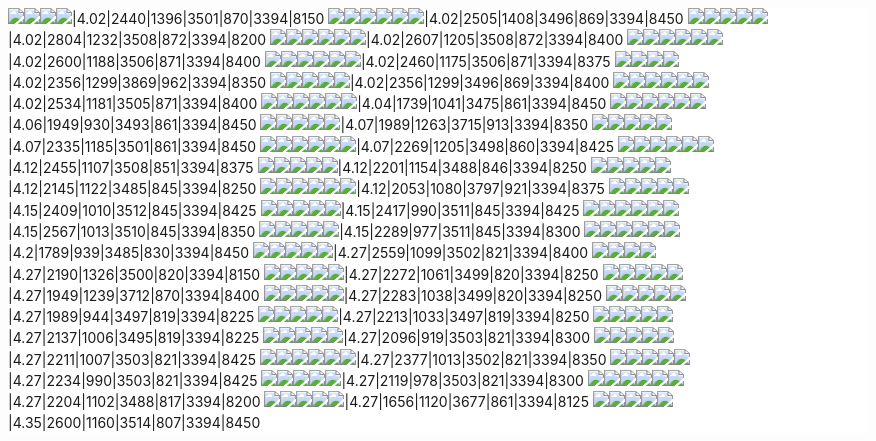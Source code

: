![](/item/6671.png)![](/item/3033.png)![](/item/1055.png)![](/item/1038.png)|4.02|2440|1396|3501|870|3394|8150
![](/item/6671.png)![](/item/6695.png)![](/item/1055.png)![](/item/1038.png)![](/item/1036.png)![](/item/1036.png)|4.02|2505|1408|3496|869|3394|8450
![](/item/3095.png)![](/item/3142.png)![](/item/1055.png)![](/item/1038.png)![](/item/1036.png)|4.02|2804|1232|3508|872|3394|8200
![](/item/3095.png)![](/item/3036.png)![](/item/1001.png)![](/item/1055.png)![](/item/1038.png)![](/item/1036.png)|4.02|2607|1205|3508|872|3394|8400
![](/item/6676.png)![](/item/3095.png)![](/item/1001.png)![](/item/1055.png)![](/item/1038.png)![](/item/1036.png)|4.02|2600|1188|3506|871|3394|8400
![](/item/3095.png)![](/item/3031.png)![](/item/1001.png)![](/item/1055.png)![](/item/1037.png)![](/item/1036.png)|4.02|2460|1175|3506|871|3394|8375
![](/item/6671.png)![](/item/3072.png)![](/item/1055.png)![](/item/1038.png)|4.02|2356|1299|3869|962|3394|8350
![](/item/6671.png)![](/item/3508.png)![](/item/1055.png)![](/item/1038.png)![](/item/1036.png)|4.02|2356|1299|3496|869|3394|8400
![](/item/3095.png)![](/item/3033.png)![](/item/1001.png)![](/item/1055.png)![](/item/1038.png)![](/item/1036.png)|4.02|2534|1181|3505|871|3394|8400
![](/item/3124.png)![](/item/3085.png)![](/item/1055.png)![](/item/1038.png)![](/item/1036.png)![](/item/1036.png)|4.04|1739|1041|3475|861|3394|8450
![](/item/3046.png)![](/item/3091.png)![](/item/1055.png)![](/item/1038.png)![](/item/1036.png)![](/item/1036.png)|4.06|1949|930|3493|861|3394|8450
![](/item/3153.png)![](/item/3087.png)![](/item/1001.png)![](/item/1055.png)![](/item/1038.png)|4.07|1989|1263|3715|913|3394|8350
![](/item/3095.png)![](/item/6695.png)![](/item/1055.png)![](/item/1038.png)![](/item/3006.png)|4.07|2335|1185|3501|861|3394|8450
![](/item/6671.png)![](/item/3006.png)![](/item/1055.png)![](/item/1038.png)![](/item/1038.png)![](/item/1037.png)|4.07|2269|1205|3498|860|3394|8425
![](/item/3095.png)![](/item/6675.png)![](/item/1001.png)![](/item/1055.png)![](/item/1037.png)![](/item/1036.png)|4.12|2455|1107|3508|851|3394|8375
![](/item/3124.png)![](/item/3036.png)![](/item/1001.png)![](/item/1055.png)![](/item/1038.png)|4.12|2201|1154|3488|846|3394|8250
![](/item/3124.png)![](/item/3033.png)![](/item/1001.png)![](/item/1055.png)![](/item/1038.png)|4.12|2145|1122|3485|845|3394|8250
![](/item/3124.png)![](/item/3072.png)![](/item/1001.png)![](/item/1055.png)![](/item/1037.png)![](/item/1036.png)|4.12|2053|1080|3797|921|3394|8375
![](/item/3046.png)![](/item/3036.png)![](/item/1055.png)![](/item/1038.png)![](/item/1037.png)|4.15|2409|1010|3512|845|3394|8425
![](/item/6676.png)![](/item/3046.png)![](/item/1055.png)![](/item/1038.png)![](/item/1037.png)|4.15|2417|990|3511|845|3394|8425
![](/item/3142.png)![](/item/3046.png)![](/item/1055.png)![](/item/1038.png)![](/item/1036.png)![](/item/1036.png)|4.15|2567|1013|3510|845|3394|8350
![](/item/3046.png)![](/item/3031.png)![](/item/1055.png)![](/item/1038.png)![](/item/1036.png)|4.15|2289|977|3511|845|3394|8300
![](/item/3085.png)![](/item/3091.png)![](/item/1055.png)![](/item/1038.png)![](/item/1036.png)![](/item/1036.png)|4.2|1789|939|3485|830|3394|8450
![](/item/3142.png)![](/item/3091.png)![](/item/1055.png)![](/item/1038.png)![](/item/1036.png)|4.27|2559|1099|3502|821|3394|8400
![](/item/6671.png)![](/item/3087.png)![](/item/1055.png)![](/item/1038.png)|4.27|2190|1326|3500|820|3394|8150
![](/item/3036.png)![](/item/3091.png)![](/item/1001.png)![](/item/1055.png)![](/item/1038.png)|4.27|2272|1061|3499|820|3394|8250
![](/item/3153.png)![](/item/3094.png)![](/item/1055.png)![](/item/1038.png)![](/item/1036.png)|4.27|1949|1239|3712|870|3394|8400
![](/item/6676.png)![](/item/3091.png)![](/item/1001.png)![](/item/1055.png)![](/item/1038.png)|4.27|2283|1038|3499|820|3394|8250
![](/item/6675.png)![](/item/3091.png)![](/item/1001.png)![](/item/1055.png)![](/item/1037.png)|4.27|1989|944|3497|819|3394|8225
![](/item/3033.png)![](/item/3091.png)![](/item/1001.png)![](/item/1055.png)![](/item/1038.png)|4.27|2213|1033|3497|819|3394|8250
![](/item/3031.png)![](/item/3091.png)![](/item/1001.png)![](/item/1055.png)![](/item/1037.png)|4.27|2137|1006|3495|819|3394|8225
![](/item/6675.png)![](/item/3085.png)![](/item/1055.png)![](/item/1038.png)![](/item/1036.png)|4.27|2096|919|3503|821|3394|8300
![](/item/3085.png)![](/item/3036.png)![](/item/1055.png)![](/item/1038.png)![](/item/1037.png)|4.27|2211|1007|3503|821|3394|8425
![](/item/3142.png)![](/item/3085.png)![](/item/1055.png)![](/item/1038.png)![](/item/1036.png)![](/item/1036.png)|4.27|2377|1013|3502|821|3394|8350
![](/item/6676.png)![](/item/3085.png)![](/item/1055.png)![](/item/1038.png)![](/item/1037.png)|4.27|2234|990|3503|821|3394|8425
![](/item/3085.png)![](/item/3031.png)![](/item/1055.png)![](/item/1038.png)![](/item/1036.png)|4.27|2119|978|3503|821|3394|8300
![](/item/6695.png)![](/item/3091.png)![](/item/1001.png)![](/item/1055.png)![](/item/1038.png)![](/item/1036.png)|4.27|2204|1102|3488|817|3394|8200
![](/item/3153.png)![](/item/3115.png)![](/item/1001.png)![](/item/1055.png)![](/item/1037.png)|4.27|1656|1120|3677|861|3394|8125
![](/item/6695.png)![](/item/3036.png)![](/item/1055.png)![](/item/1038.png)![](/item/3006.png)|4.35|2600|1160|3514|807|3394|8450